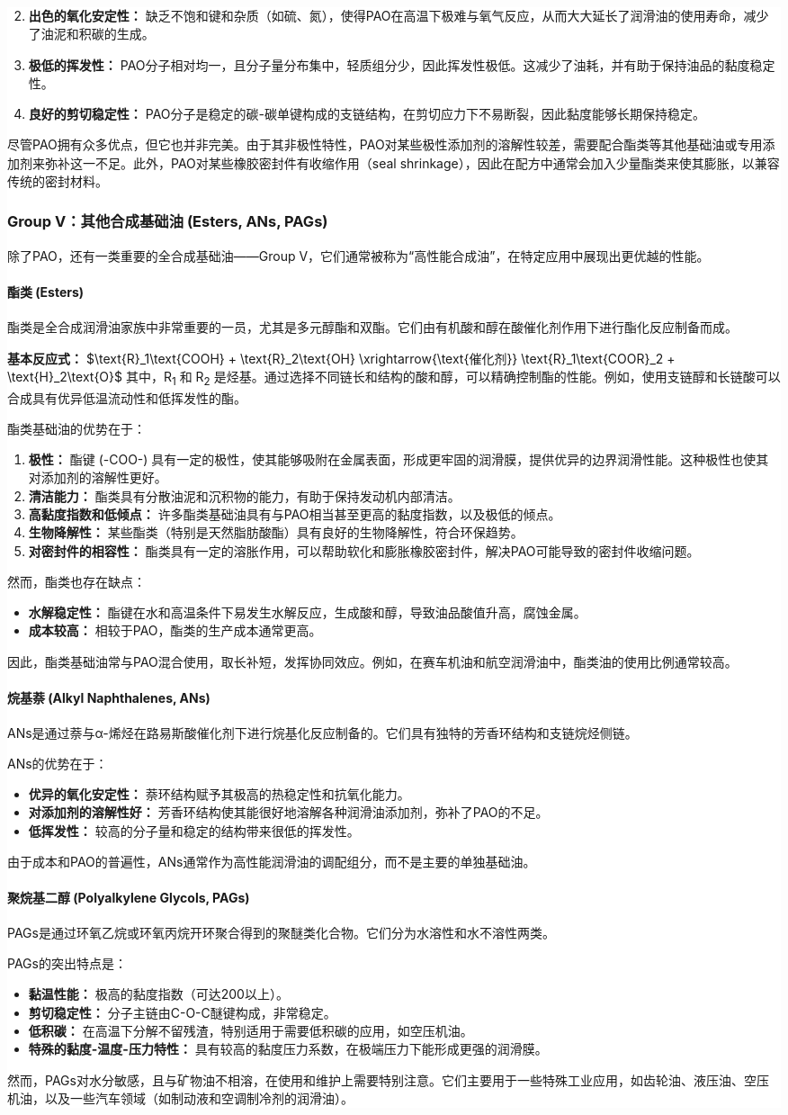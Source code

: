 2.  **出色的氧化安定性：** 缺乏不饱和键和杂质（如硫、氮），使得PAO在高温下极难与氧气反应，从而大大延长了润滑油的使用寿命，减少了油泥和积碳的生成。

3.  **极低的挥发性：** PAO分子相对均一，且分子量分布集中，轻质组分少，因此挥发性极低。这减少了油耗，并有助于保持油品的黏度稳定性。

4.  **良好的剪切稳定性：** PAO分子是稳定的碳-碳单键构成的支链结构，在剪切应力下不易断裂，因此黏度能够长期保持稳定。

尽管PAO拥有众多优点，但它也并非完美。由于其非极性特性，PAO对某些极性添加剂的溶解性较差，需要配合酯类等其他基础油或专用添加剂来弥补这一不足。此外，PAO对某些橡胶密封件有收缩作用（seal shrinkage），因此在配方中通常会加入少量酯类来使其膨胀，以兼容传统的密封材料。

### Group V：其他合成基础油 (Esters, ANs, PAGs)

除了PAO，还有一类重要的全合成基础油——Group V，它们通常被称为“高性能合成油”，在特定应用中展现出更优越的性能。

#### 酯类 (Esters)

酯类是全合成润滑油家族中非常重要的一员，尤其是多元醇酯和双酯。它们由有机酸和醇在酸催化剂作用下进行酯化反应制备而成。

**基本反应式：**
$\text{R}_1\text{COOH} + \text{R}_2\text{OH} \xrightarrow{\text{催化剂}} \text{R}_1\text{COOR}_2 + \text{H}_2\text{O}$
其中，$\text{R}_1$ 和 $\text{R}_2$ 是烃基。通过选择不同链长和结构的酸和醇，可以精确控制酯的性能。例如，使用支链醇和长链酸可以合成具有优异低温流动性和低挥发性的酯。

酯类基础油的优势在于：

1.  **极性：** 酯键 ($\text{-COO-}$) 具有一定的极性，使其能够吸附在金属表面，形成更牢固的润滑膜，提供优异的边界润滑性能。这种极性也使其对添加剂的溶解性更好。
2.  **清洁能力：** 酯类具有分散油泥和沉积物的能力，有助于保持发动机内部清洁。
3.  **高黏度指数和低倾点：** 许多酯类基础油具有与PAO相当甚至更高的黏度指数，以及极低的倾点。
4.  **生物降解性：** 某些酯类（特别是天然脂肪酸酯）具有良好的生物降解性，符合环保趋势。
5.  **对密封件的相容性：** 酯类具有一定的溶胀作用，可以帮助软化和膨胀橡胶密封件，解决PAO可能导致的密封件收缩问题。

然而，酯类也存在缺点：
*   **水解稳定性：** 酯键在水和高温条件下易发生水解反应，生成酸和醇，导致油品酸值升高，腐蚀金属。
*   **成本较高：** 相较于PAO，酯类的生产成本通常更高。

因此，酯类基础油常与PAO混合使用，取长补短，发挥协同效应。例如，在赛车机油和航空润滑油中，酯类油的使用比例通常较高。

#### 烷基萘 (Alkyl Naphthalenes, ANs)

ANs是通过萘与α-烯烃在路易斯酸催化剂下进行烷基化反应制备的。它们具有独特的芳香环结构和支链烷烃侧链。

ANs的优势在于：
*   **优异的氧化安定性：** 萘环结构赋予其极高的热稳定性和抗氧化能力。
*   **对添加剂的溶解性好：** 芳香环结构使其能很好地溶解各种润滑油添加剂，弥补了PAO的不足。
*   **低挥发性：** 较高的分子量和稳定的结构带来很低的挥发性。

由于成本和PAO的普遍性，ANs通常作为高性能润滑油的调配组分，而不是主要的单独基础油。

#### 聚烷基二醇 (Polyalkylene Glycols, PAGs)

PAGs是通过环氧乙烷或环氧丙烷开环聚合得到的聚醚类化合物。它们分为水溶性和水不溶性两类。

PAGs的突出特点是：
*   **黏温性能：** 极高的黏度指数（可达200以上）。
*   **剪切稳定性：** 分子主链由C-O-C醚键构成，非常稳定。
*   **低积碳：** 在高温下分解不留残渣，特别适用于需要低积碳的应用，如空压机油。
*   **特殊的黏度-温度-压力特性：** 具有较高的黏度压力系数，在极端压力下能形成更强的润滑膜。

然而，PAGs对水分敏感，且与矿物油不相溶，在使用和维护上需要特别注意。它们主要用于一些特殊工业应用，如齿轮油、液压油、空压机油，以及一些汽车领域（如制动液和空调制冷剂的润滑油）。
